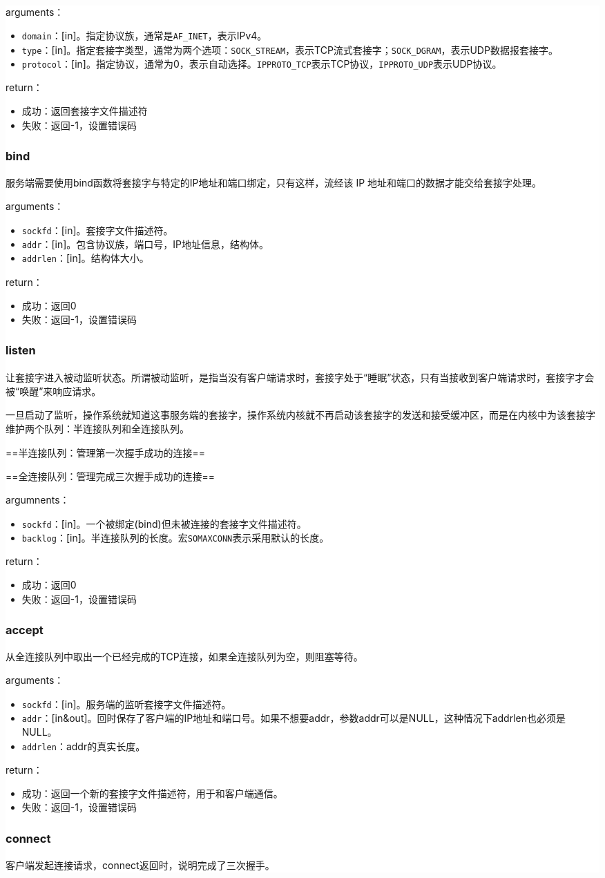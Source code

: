 arguments：
+ `domain`：[in]。指定协议族，通常是`AF_INET`，表示IPv4。
+ `type`：[in]。指定套接字类型，通常为两个选项：`SOCK_STREAM`，表示TCP流式套接字；`SOCK_DGRAM`，表示UDP数据报套接字。
+ `protocol`：[in]。指定协议，通常为0，表示自动选择。`IPPROTO_TCP`表示TCP协议，`IPPROTO_UDP`表示UDP协议。

return：
+ 成功：返回套接字文件描述符
+ 失败：返回-1，设置错误码

### bind

服务端需要使用bind函数将套接字与特定的IP地址和端口绑定，只有这样，流经该 IP 地址和端口的数据才能交给套接字处理。

arguments：
+ `sockfd`：[in]。套接字文件描述符。
+ `addr`：[in]。包含协议族，端口号，IP地址信息，结构体。
+ `addrlen`：[in]。结构体大小。

return：
+ 成功：返回0
+ 失败：返回-1，设置错误码

### listen

让套接字进入被动监听状态。所谓被动监听，是指当没有客户端请求时，套接字处于“睡眠”状态，只有当接收到客户端请求时，套接字才会被“唤醒”来响应请求。

一旦启动了监听，操作系统就知道这事服务端的套接字，操作系统内核就不再启动该套接字的发送和接受缓冲区，而是在内核中为该套接字维护两个队列：半连接队列和全连接队列。

==半连接队列：管理第一次握手成功的连接==

==全连接队列：管理完成三次握手成功的连接==

argumnents：
+ `sockfd`：[in]。一个被绑定(bind)但未被连接的套接字文件描述符。
+ `backlog`：[in]。半连接队列的长度。宏`SOMAXCONN`表示采用默认的长度。

return：
+ 成功：返回0
+ 失败：返回-1，设置错误码

### accept

从全连接队列中取出一个已经完成的TCP连接，如果全连接队列为空，则阻塞等待。

arguments：
+ `sockfd`：[in]。服务端的监听套接字文件描述符。
+ `addr`：[in&out]。回时保存了客户端的IP地址和端口号。如果不想要addr，参数addr可以是NULL，这种情况下addrlen也必须是NULL。
+ `addrlen`：addr的真实长度。

return：
+ 成功：返回一个新的套接字文件描述符，用于和客户端通信。
+ 失败：返回-1，设置错误码

### connect

客户端发起连接请求，connect返回时，说明完成了三次握手。
